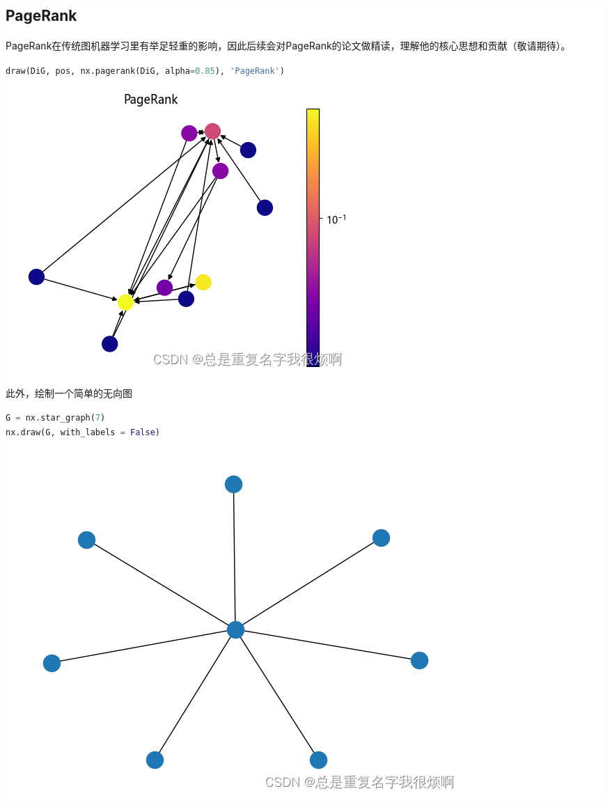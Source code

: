 ## PageRank
PageRank在传统图机器学习里有举足轻重的影响，因此后续会对PageRank的论文做精读，理解他的核心思想和贡献（敬请期待）。

```python
draw(DiG, pos, nx.pagerank(DiG, alpha=0.85), 'PageRank')
```
![img_17.png](img_17.png)

此外，绘制一个简单的无向图
```python
G = nx.star_graph(7)
nx.draw(G, with_labels = False)
```
![img_18.png](img_18.png)
